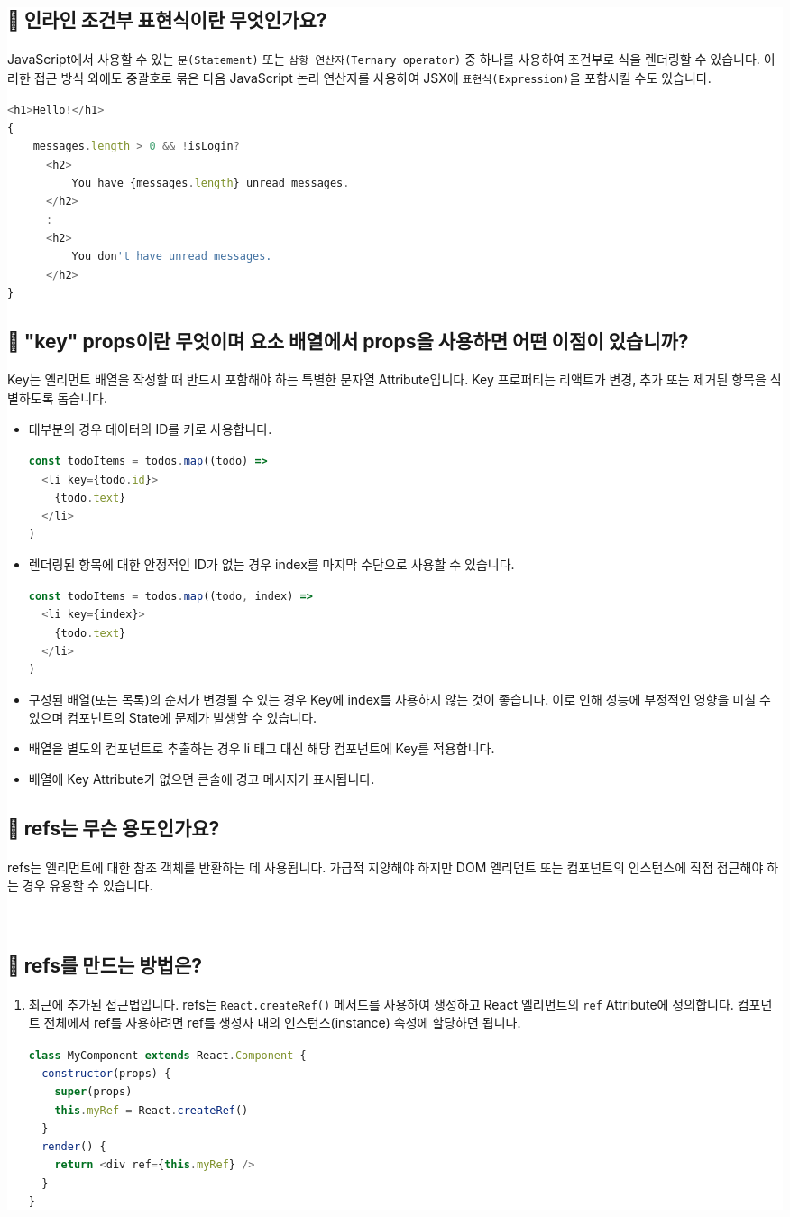 ## :book: 인라인 조건부 표현식이란 무엇인가요?
JavaScript에서 사용할 수 있는 `문(Statement)` 또는 `삼항 연산자(Ternary operator)` 중 하나를 사용하여 조건부로 식을 렌더링할 수 있습니다. 이러한 접근 방식 외에도 중괄호로 묶은 다음 JavaScript 논리 연산자를 사용하여 JSX에 `표현식(Expression)`을 포함시킬 수도 있습니다.

```js
<h1>Hello!</h1>
{
    messages.length > 0 && !isLogin?
      <h2>
          You have {messages.length} unread messages.
      </h2>
      :
      <h2>
          You don't have unread messages.
      </h2>
}
```

## :book: "key" props이란 무엇이며 요소 배열에서 props을 사용하면 어떤 이점이 있습니까?
Key는 엘리먼트 배열을 작성할 때 반드시 포함해야 하는 특별한 문자열 Attribute입니다. Key 프로퍼티는 리액트가 변경, 추가 또는 제거된 항목을 식별하도록 돕습니다.

- 대부분의 경우 데이터의 ID를 키로 사용합니다.
  ```js
  const todoItems = todos.map((todo) =>
    <li key={todo.id}>
      {todo.text}
    </li>
  )
  ```

- 렌더링된 항목에 대한 안정적인 ID가 없는 경우 index를 마지막 수단으로 사용할 수 있습니다.
  ```js
  const todoItems = todos.map((todo, index) =>
    <li key={index}>
      {todo.text}
    </li>
  )
  ```

- 구성된 배열(또는 목록)의 순서가 변경될 수 있는 경우 Key에 index를 사용하지 않는 것이 좋습니다. 이로 인해 성능에 부정적인 영향을 미칠 수 있으며 컴포넌트의 State에 문제가 발생할 수 있습니다.
- 배열을 별도의 컴포넌트로 추출하는 경우 li 태그 대신 해당 컴포넌트에 Key를 적용합니다.
- 배열에 Key Attribute가 없으면 콘솔에 경고 메시지가 표시됩니다.

## :book: refs는 무슨 용도인가요?
refs는 엘리먼트에 대한 참조 객체를 반환하는 데 사용됩니다. 가급적 지양해야 하지만 DOM 엘리먼트 또는 컴포넌트의 인스턴스에 직접 접근해야 하는 경우 유용할 수 있습니다.

<br>

## :book: refs를 만드는 방법은?
1. 최근에 추가된 접근법입니다. refs는 `React.createRef()` 메서드를 사용하여 생성하고 React 엘리먼트의 `ref` Attribute에 정의합니다. 컴포넌트 전체에서 ref를 사용하려면 ref를 생성자 내의 인스턴스(instance) 속성에 할당하면 됩니다.
   ```js
   class MyComponent extends React.Component {
     constructor(props) {
       super(props)
       this.myRef = React.createRef()
     }
     render() {
       return <div ref={this.myRef} />
     }
   }
   ```
